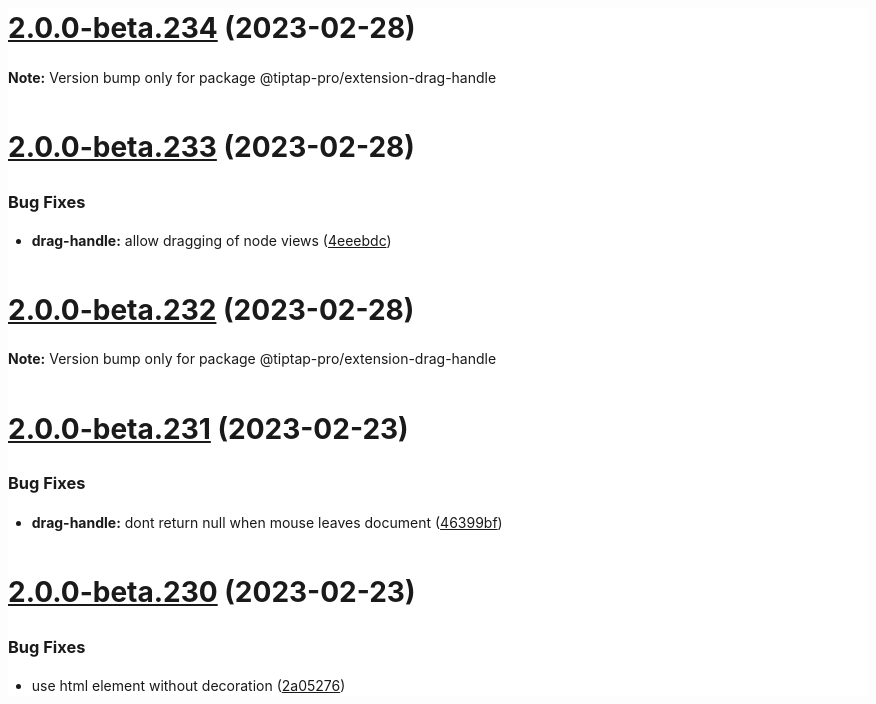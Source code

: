 



# [2.0.0-beta.234](https://github.com/ueberdosis/tiptap-pro/compare/v2.0.0-beta.233...v2.0.0-beta.234) (2023-02-28)

**Note:** Version bump only for package @tiptap-pro/extension-drag-handle





# [2.0.0-beta.233](https://github.com/ueberdosis/tiptap-pro/compare/v2.0.0-beta.232...v2.0.0-beta.233) (2023-02-28)


### Bug Fixes

* **drag-handle:** allow dragging of node views ([4eeebdc](https://github.com/ueberdosis/tiptap-pro/commit/4eeebdc3663781f0961ceda1213330d0a2346b19))





# [2.0.0-beta.232](https://github.com/ueberdosis/tiptap-pro/compare/v2.0.0-beta.231...v2.0.0-beta.232) (2023-02-28)

**Note:** Version bump only for package @tiptap-pro/extension-drag-handle





# [2.0.0-beta.231](https://github.com/ueberdosis/tiptap-pro/compare/v2.0.0-beta.230...v2.0.0-beta.231) (2023-02-23)


### Bug Fixes

* **drag-handle:** dont return null when mouse leaves document ([46399bf](https://github.com/ueberdosis/tiptap-pro/commit/46399bfff546bc76c5164ed24705dd1e576235da))





# [2.0.0-beta.230](https://github.com/ueberdosis/tiptap-pro/compare/v2.0.0-beta.229...v2.0.0-beta.230) (2023-02-23)


### Bug Fixes

* use html element without decoration ([2a05276](https://github.com/ueberdosis/tiptap-pro/commit/2a05276716628c4cf74d81b0b16845dd3e48eb99))
